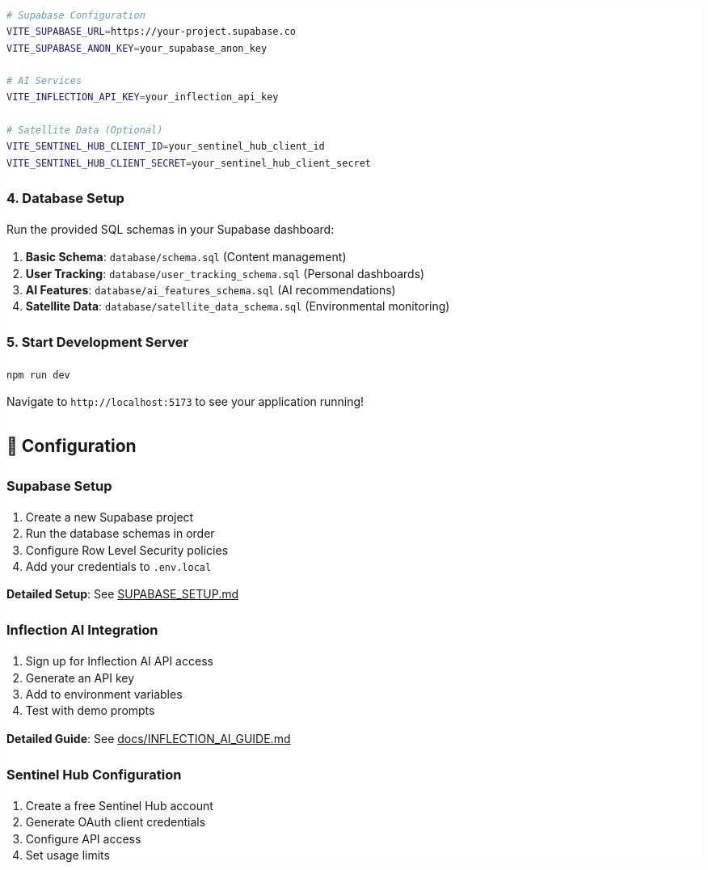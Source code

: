 ```bash
# Supabase Configuration
VITE_SUPABASE_URL=https://your-project.supabase.co
VITE_SUPABASE_ANON_KEY=your_supabase_anon_key

# AI Services
VITE_INFLECTION_API_KEY=your_inflection_api_key

# Satellite Data (Optional)
VITE_SENTINEL_HUB_CLIENT_ID=your_sentinel_hub_client_id
VITE_SENTINEL_HUB_CLIENT_SECRET=your_sentinel_hub_client_secret
```

### 4. **Database Setup**
Run the provided SQL schemas in your Supabase dashboard:

1. **Basic Schema**: `database/schema.sql` (Content management)
2. **User Tracking**: `database/user_tracking_schema.sql` (Personal dashboards)
3. **AI Features**: `database/ai_features_schema.sql` (AI recommendations)
4. **Satellite Data**: `database/satellite_data_schema.sql` (Environmental monitoring)

### 5. **Start Development Server**
```bash
npm run dev
```

Navigate to `http://localhost:5173` to see your application running!

## 🔧 Configuration

### **Supabase Setup**
1. Create a new Supabase project
2. Run the database schemas in order
3. Configure Row Level Security policies
4. Add your credentials to `.env.local`

**Detailed Setup**: See [SUPABASE_SETUP.md](SUPABASE_SETUP.md)

### **Inflection AI Integration**
1. Sign up for Inflection AI API access
2. Generate an API key
3. Add to environment variables
4. Test with demo prompts

**Detailed Guide**: See [docs/INFLECTION_AI_GUIDE.md](docs/INFLECTION_AI_GUIDE.md)

### **Sentinel Hub Configuration**
1. Create a free Sentinel Hub account
2. Generate OAuth client credentials
3. Configure API access
4. Set usage limits

